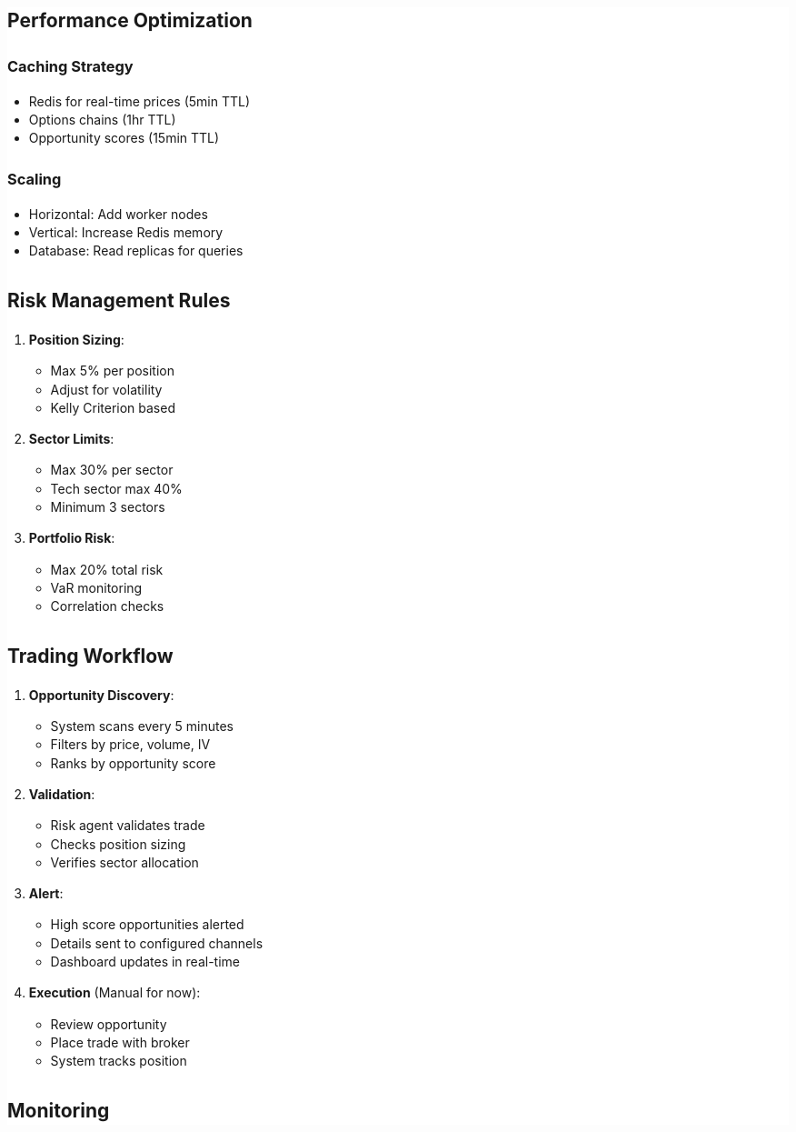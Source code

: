 ## Performance Optimization

### Caching Strategy
- Redis for real-time prices (5min TTL)
- Options chains (1hr TTL)
- Opportunity scores (15min TTL)

### Scaling
- Horizontal: Add worker nodes
- Vertical: Increase Redis memory
- Database: Read replicas for queries

## Risk Management Rules

1. **Position Sizing**:
   - Max 5% per position
   - Adjust for volatility
   - Kelly Criterion based

2. **Sector Limits**:
   - Max 30% per sector
   - Tech sector max 40%
   - Minimum 3 sectors

3. **Portfolio Risk**:
   - Max 20% total risk
   - VaR monitoring
   - Correlation checks

## Trading Workflow

1. **Opportunity Discovery**:
   - System scans every 5 minutes
   - Filters by price, volume, IV
   - Ranks by opportunity score

2. **Validation**:
   - Risk agent validates trade
   - Checks position sizing
   - Verifies sector allocation

3. **Alert**:
   - High score opportunities alerted
   - Details sent to configured channels
   - Dashboard updates in real-time

4. **Execution** (Manual for now):
   - Review opportunity
   - Place trade with broker
   - System tracks position

## Monitoring
